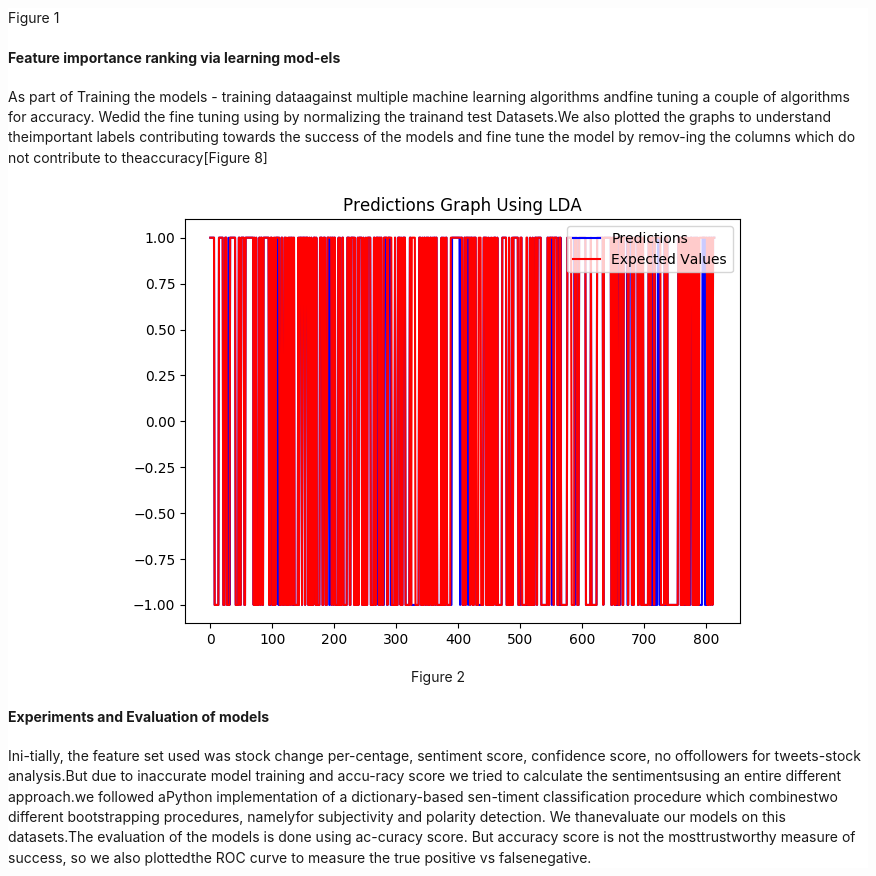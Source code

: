 <figcaption>Figure 1</figcaption>
</center>



#### Feature importance ranking via learning mod-els

As part of Training the models - training dataagainst multiple machine learning algorithms andfine tuning a couple of algorithms for accuracy. Wedid the fine tuning using by normalizing the trainand test Datasets.We also plotted the graphs to understand theimportant labels contributing towards the success of the models and fine tune the model by remov-ing the columns which do not contribute to theaccuracy[Figure 8]

<center>
<img src="assets/6.png"/>
<figcaption>Figure 2</figcaption>
</center>


#### Experiments and Evaluation of models

Ini-tially, the feature set used was stock change per-centage, sentiment score, confidence score, no offollowers for tweets-stock analysis.But due to inaccurate model training and accu-racy score we tried to calculate the sentimentsusing an entire different approach.we followed aPython implementation of a dictionary-based sen-timent classification procedure which combinestwo different bootstrapping procedures, namelyfor subjectivity and polarity detection. We thanevaluate our models on this datasets.The evaluation of the models is done using ac-curacy score. But accuracy score is not the mosttrustworthy measure of success, so we also plottedthe ROC curve to measure the true positive vs falsenegative.
